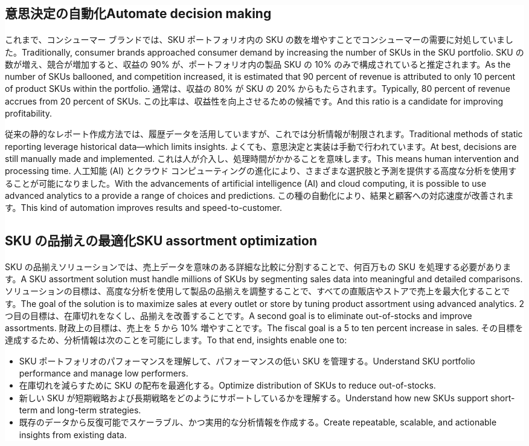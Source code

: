 ## <a name="automate-decision-making"></a><span data-ttu-id="9540c-116">意思決定の自動化</span><span class="sxs-lookup"><span data-stu-id="9540c-116">Automate decision making</span></span>

<span data-ttu-id="9540c-117">これまで、コンシューマー ブランドでは、SKU ポートフォリオ内の SKU の数を増やすことでコンシューマーの需要に対処していました。</span><span class="sxs-lookup"><span data-stu-id="9540c-117">Traditionally, consumer brands approached consumer demand by increasing the number of SKUs in the SKU portfolio.</span></span> <span data-ttu-id="9540c-118">SKU の数が増え、競合が増加すると、収益の 90% が、ポートフォリオ内の製品 SKU の 10% のみで構成されていると推定されます。</span><span class="sxs-lookup"><span data-stu-id="9540c-118">As the number of SKUs ballooned, and competition increased, it is estimated that 90 percent of revenue is attributed to only 10 percent of product SKUs within the portfolio.</span></span> <span data-ttu-id="9540c-119">通常は、収益の 80% が SKU の 20% からもたらされます。</span><span class="sxs-lookup"><span data-stu-id="9540c-119">Typically, 80 percent of revenue accrues from 20 percent of SKUs.</span></span> <span data-ttu-id="9540c-120">この比率は、収益性を向上させるための候補です。</span><span class="sxs-lookup"><span data-stu-id="9540c-120">And this ratio is a candidate for improving profitability.</span></span> 

<span data-ttu-id="9540c-121">従来の静的なレポート作成方法では、履歴データを活用していますが、これでは分析情報が制限されます。</span><span class="sxs-lookup"><span data-stu-id="9540c-121">Traditional methods of static reporting leverage historical data—which limits insights.</span></span> <span data-ttu-id="9540c-122">よくても、意思決定と実装は手動で行われています。</span><span class="sxs-lookup"><span data-stu-id="9540c-122">At best, decisions are still manually made and implemented.</span></span> <span data-ttu-id="9540c-123">これは人が介入し、処理時間がかかることを意味します。</span><span class="sxs-lookup"><span data-stu-id="9540c-123">This means human intervention and processing time.</span></span> <span data-ttu-id="9540c-124">人工知能 (AI) とクラウド コンピューティングの進化により、さまざまな選択肢と予測を提供する高度な分析を使用することが可能になりました。</span><span class="sxs-lookup"><span data-stu-id="9540c-124">With the advancements of artificial intelligence (AI) and cloud computing, it is possible to use advanced analytics to a provide a range of choices and predictions.</span></span> <span data-ttu-id="9540c-125">この種の自動化により、結果と顧客への対応速度が改善されます。</span><span class="sxs-lookup"><span data-stu-id="9540c-125">This kind of automation improves results and speed-to-customer.</span></span>

## <a name="sku-assortment-optimization"></a><span data-ttu-id="9540c-126">SKU の品揃えの最適化</span><span class="sxs-lookup"><span data-stu-id="9540c-126">SKU assortment optimization</span></span>

<span data-ttu-id="9540c-127">SKU の品揃えソリューションでは、売上データを意味のある詳細な比較に分割することで、何百万もの SKU を処理する必要があります。</span><span class="sxs-lookup"><span data-stu-id="9540c-127">A SKU assortment solution must handle millions of SKUs by segmenting sales data into meaningful and detailed comparisons.</span></span> <span data-ttu-id="9540c-128">ソリューションの目標は、高度な分析を使用して製品の品揃えを調整することで、すべての直販店やストアで売上を最大化することです。</span><span class="sxs-lookup"><span data-stu-id="9540c-128">The goal of the solution is to maximize sales at every outlet or store by tuning product assortment using advanced analytics.</span></span> <span data-ttu-id="9540c-129">2 つ目の目標は、在庫切れをなくし、品揃えを改善することです。</span><span class="sxs-lookup"><span data-stu-id="9540c-129">A second goal is to eliminate out-of-stocks and improve assortments.</span></span> <span data-ttu-id="9540c-130">財政上の目標は、売上を 5 から 10% 増やすことです。</span><span class="sxs-lookup"><span data-stu-id="9540c-130">The fiscal goal is a 5 to ten percent increase in sales.</span></span> <span data-ttu-id="9540c-131">その目標を達成するため、分析情報は次のことを可能にします。</span><span class="sxs-lookup"><span data-stu-id="9540c-131">To that end, insights enable one to:</span></span>

- <span data-ttu-id="9540c-132">SKU ポートフォリオのパフォーマンスを理解して、パフォーマンスの低い SKU を管理する。</span><span class="sxs-lookup"><span data-stu-id="9540c-132">Understand SKU portfolio performance and manage low performers.</span></span>
- <span data-ttu-id="9540c-133">在庫切れを減らすために SKU の配布を最適化する。</span><span class="sxs-lookup"><span data-stu-id="9540c-133">Optimize distribution of SKUs to reduce out-of-stocks.</span></span>
- <span data-ttu-id="9540c-134">新しい SKU が短期戦略および長期戦略をどのようにサポートしているかを理解する。</span><span class="sxs-lookup"><span data-stu-id="9540c-134">Understand how new SKUs support short-term and long-term strategies.</span></span>
- <span data-ttu-id="9540c-135">既存のデータから反復可能でスケーラブル、かつ実用的な分析情報を作成する。</span><span class="sxs-lookup"><span data-stu-id="9540c-135">Create repeatable, scalable, and actionable insights from existing data.</span></span>
